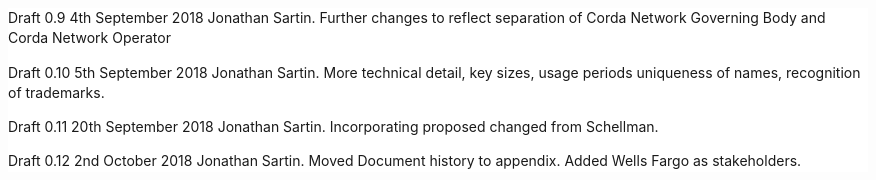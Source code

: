
 Draft 0.9 4th September 2018 Jonathan Sartin. Further changes to reflect separation of Corda Network Governing
 Body and Corda Network Operator
 

 Draft 0.10 5th September 2018 Jonathan Sartin. More technical detail, key sizes, usage periods uniqueness of names,
 recognition of trademarks.
 

 Draft 0.11 20th September 2018 Jonathan Sartin. Incorporating proposed changed from Schellman.
 

 Draft 0.12 2nd October 2018 Jonathan Sartin. Moved Document history to appendix. Added Wells Fargo as stakeholders.